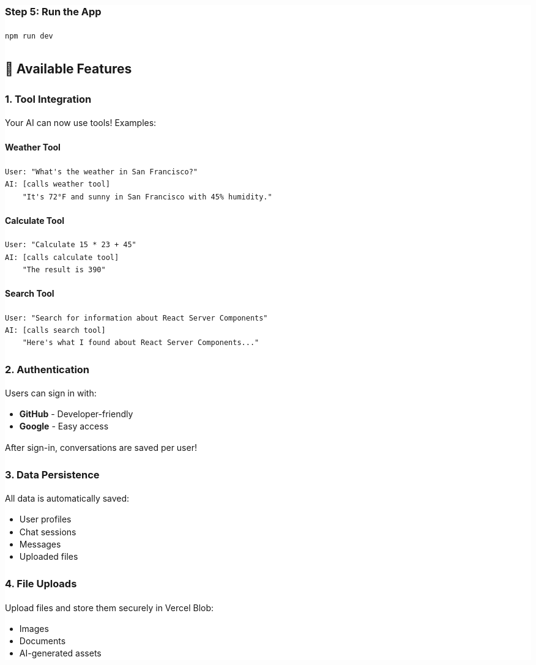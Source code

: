 ### Step 5: Run the App

```bash
npm run dev
```

## 🎯 Available Features

### 1. Tool Integration

Your AI can now use tools! Examples:

#### Weather Tool
```
User: "What's the weather in San Francisco?"
AI: [calls weather tool] 
    "It's 72°F and sunny in San Francisco with 45% humidity."
```

#### Calculate Tool
```
User: "Calculate 15 * 23 + 45"
AI: [calls calculate tool]
    "The result is 390"
```

#### Search Tool
```
User: "Search for information about React Server Components"
AI: [calls search tool]
    "Here's what I found about React Server Components..."
```

### 2. Authentication

Users can sign in with:
- **GitHub** - Developer-friendly
- **Google** - Easy access

After sign-in, conversations are saved per user!

### 3. Data Persistence

All data is automatically saved:
- User profiles
- Chat sessions
- Messages
- Uploaded files

### 4. File Uploads

Upload files and store them securely in Vercel Blob:
- Images
- Documents
- AI-generated assets
